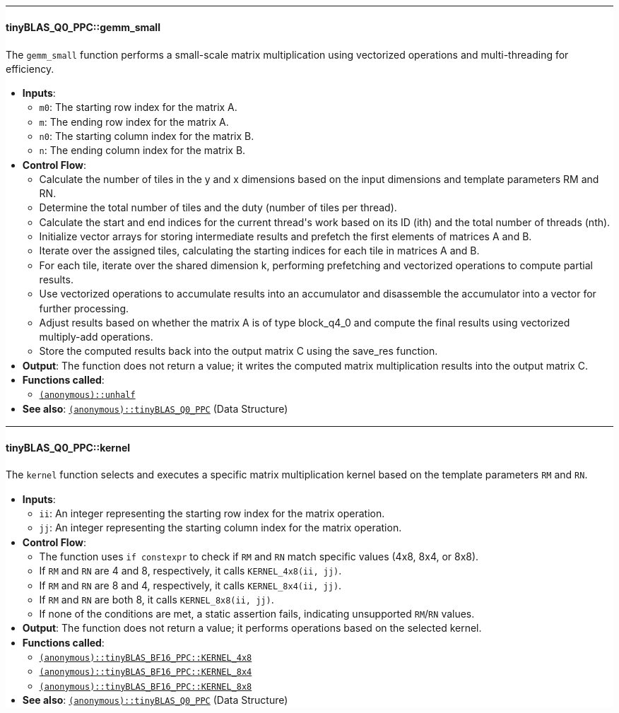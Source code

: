 
---
#### tinyBLAS\_Q0\_PPC::gemm\_small
The `gemm_small` function performs a small-scale matrix multiplication using vectorized operations and multi-threading for efficiency.
- **Inputs**:
    - `m0`: The starting row index for the matrix A.
    - `m`: The ending row index for the matrix A.
    - `n0`: The starting column index for the matrix B.
    - `n`: The ending column index for the matrix B.
- **Control Flow**:
    - Calculate the number of tiles in the y and x dimensions based on the input dimensions and template parameters RM and RN.
    - Determine the total number of tiles and the duty (number of tiles per thread).
    - Calculate the start and end indices for the current thread's work based on its ID (ith) and the total number of threads (nth).
    - Initialize vector arrays for storing intermediate results and prefetch the first elements of matrices A and B.
    - Iterate over the assigned tiles, calculating the starting indices for each tile in matrices A and B.
    - For each tile, iterate over the shared dimension k, performing prefetching and vectorized operations to compute partial results.
    - Use vectorized operations to accumulate results into an accumulator and disassemble the accumulator into a vector for further processing.
    - Adjust results based on whether the matrix A is of type block_q4_0 and compute the final results using vectorized multiply-add operations.
    - Store the computed results back into the output matrix C using the save_res function.
- **Output**: The function does not return a value; it writes the computed matrix multiplication results into the output matrix C.
- **Functions called**:
    - [`(anonymous)::unhalf`](#(anonymous)::unhalf)
- **See also**: [`(anonymous)::tinyBLAS_Q0_PPC`](#(anonymous)::tinyBLAS_Q0_PPC)  (Data Structure)


---
#### tinyBLAS\_Q0\_PPC::kernel
The `kernel` function selects and executes a specific matrix multiplication kernel based on the template parameters `RM` and `RN`.
- **Inputs**:
    - `ii`: An integer representing the starting row index for the matrix operation.
    - `jj`: An integer representing the starting column index for the matrix operation.
- **Control Flow**:
    - The function uses `if constexpr` to check if `RM` and `RN` match specific values (4x8, 8x4, or 8x8).
    - If `RM` and `RN` are 4 and 8, respectively, it calls `KERNEL_4x8(ii, jj)`.
    - If `RM` and `RN` are 8 and 4, respectively, it calls `KERNEL_8x4(ii, jj)`.
    - If `RM` and `RN` are both 8, it calls `KERNEL_8x8(ii, jj)`.
    - If none of the conditions are met, a static assertion fails, indicating unsupported `RM`/`RN` values.
- **Output**: The function does not return a value; it performs operations based on the selected kernel.
- **Functions called**:
    - [`(anonymous)::tinyBLAS_BF16_PPC::KERNEL_4x8`](#(anonymous)::tinyBLAS_BF16_PPC::KERNEL_4x8)
    - [`(anonymous)::tinyBLAS_BF16_PPC::KERNEL_8x4`](#(anonymous)::tinyBLAS_BF16_PPC::KERNEL_8x4)
    - [`(anonymous)::tinyBLAS_BF16_PPC::KERNEL_8x8`](#(anonymous)::tinyBLAS_BF16_PPC::KERNEL_8x8)
- **See also**: [`(anonymous)::tinyBLAS_Q0_PPC`](#(anonymous)::tinyBLAS_Q0_PPC)  (Data Structure)
